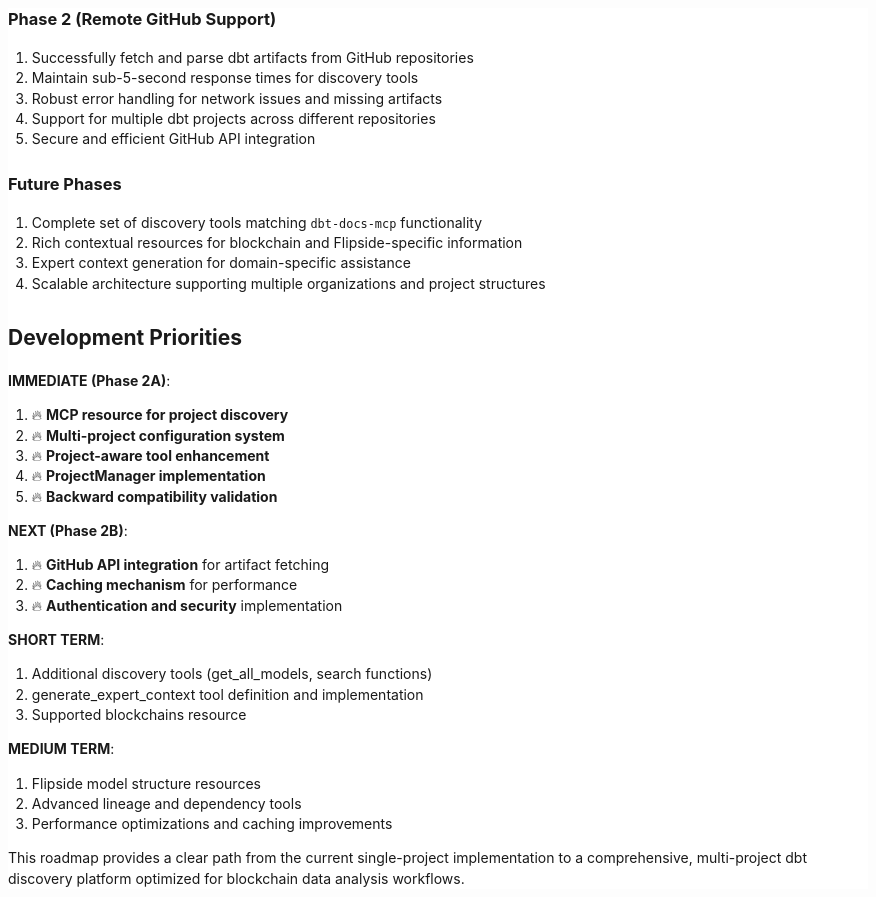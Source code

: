 ### Phase 2 (Remote GitHub Support)
1. Successfully fetch and parse dbt artifacts from GitHub repositories
2. Maintain sub-5-second response times for discovery tools
3. Robust error handling for network issues and missing artifacts
4. Support for multiple dbt projects across different repositories
5. Secure and efficient GitHub API integration

### Future Phases
1. Complete set of discovery tools matching `dbt-docs-mcp` functionality
2. Rich contextual resources for blockchain and Flipside-specific information
3. Expert context generation for domain-specific assistance
4. Scalable architecture supporting multiple organizations and project structures

## Development Priorities

**IMMEDIATE (Phase 2A)**:
1. 🔥 **MCP resource for project discovery**
2. 🔥 **Multi-project configuration system**
3. 🔥 **Project-aware tool enhancement** 
4. 🔥 **ProjectManager implementation**
5. 🔥 **Backward compatibility validation**

**NEXT (Phase 2B)**:
1. 🔥 **GitHub API integration** for artifact fetching
2. 🔥 **Caching mechanism** for performance
3. 🔥 **Authentication and security** implementation

**SHORT TERM**:
1. Additional discovery tools (get_all_models, search functions)
2. generate_expert_context tool definition and implementation
3. Supported blockchains resource

**MEDIUM TERM**:
1. Flipside model structure resources
2. Advanced lineage and dependency tools
3. Performance optimizations and caching improvements

This roadmap provides a clear path from the current single-project implementation to a comprehensive, multi-project dbt discovery platform optimized for blockchain data analysis workflows.